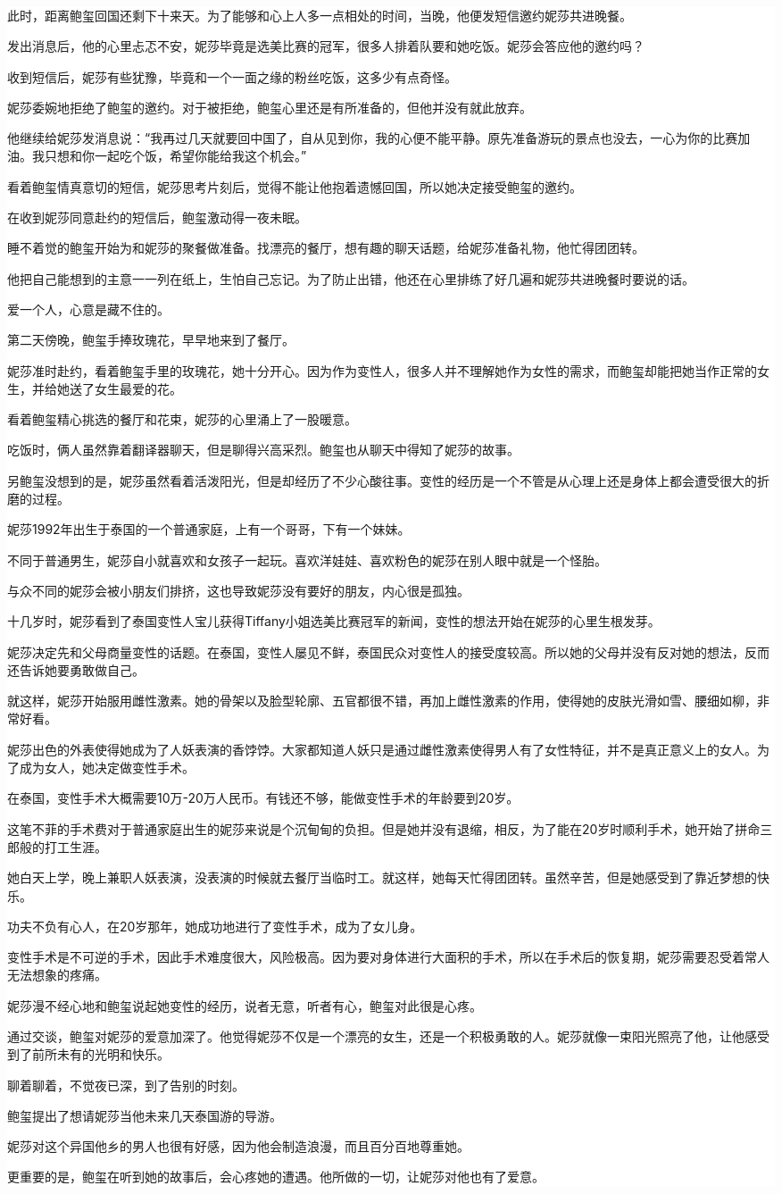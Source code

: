 此时，距离鲍玺回国还剩下十来天。为了能够和心上人多一点相处的时间，当晚，他便发短信邀约妮莎共进晚餐。

发出消息后，他的心里忐忑不安，妮莎毕竟是选美比赛的冠军，很多人排着队要和她吃饭。妮莎会答应他的邀约吗？

收到短信后，妮莎有些犹豫，毕竟和一个一面之缘的粉丝吃饭，这多少有点奇怪。

妮莎委婉地拒绝了鲍玺的邀约。对于被拒绝，鲍玺心里还是有所准备的，但他并没有就此放弃。

他继续给妮莎发消息说：“我再过几天就要回中国了，自从见到你，我的心便不能平静。原先准备游玩的景点也没去，一心为你的比赛加油。我只想和你一起吃个饭，希望你能给我这个机会。”

看着鲍玺情真意切的短信，妮莎思考片刻后，觉得不能让他抱着遗憾回国，所以她决定接受鲍玺的邀约。

在收到妮莎同意赴约的短信后，鲍玺激动得一夜未眠。

睡不着觉的鲍玺开始为和妮莎的聚餐做准备。找漂亮的餐厅，想有趣的聊天话题，给妮莎准备礼物，他忙得团团转。

他把自己能想到的主意一一列在纸上，生怕自己忘记。为了防止出错，他还在心里排练了好几遍和妮莎共进晚餐时要说的话。

爱一个人，心意是藏不住的。

第二天傍晚，鲍玺手捧玫瑰花，早早地来到了餐厅。

妮莎准时赴约，看着鲍玺手里的玫瑰花，她十分开心。因为作为变性人，很多人并不理解她作为女性的需求，而鲍玺却能把她当作正常的女生，并给她送了女生最爱的花。

看着鲍玺精心挑选的餐厅和花束，妮莎的心里涌上了一股暖意。

吃饭时，俩人虽然靠着翻译器聊天，但是聊得兴高采烈。鲍玺也从聊天中得知了妮莎的故事。

另鲍玺没想到的是，妮莎虽然看着活泼阳光，但是却经历了不少心酸往事。变性的经历是一个不管是从心理上还是身体上都会遭受很大的折磨的过程。

妮莎1992年出生于泰国的一个普通家庭，上有一个哥哥，下有一个妹妹。

不同于普通男生，妮莎自小就喜欢和女孩子一起玩。喜欢洋娃娃、喜欢粉色的妮莎在别人眼中就是一个怪胎。

与众不同的妮莎会被小朋友们排挤，这也导致妮莎没有要好的朋友，内心很是孤独。

十几岁时，妮莎看到了泰国变性人宝儿获得Tiffany小姐选美比赛冠军的新闻，变性的想法开始在妮莎的心里生根发芽。

妮莎决定先和父母商量变性的话题。在泰国，变性人屡见不鲜，泰国民众对变性人的接受度较高。所以她的父母并没有反对她的想法，反而还告诉她要勇敢做自己。

就这样，妮莎开始服用雌性激素。她的骨架以及脸型轮廓、五官都很不错，再加上雌性激素的作用，使得她的皮肤光滑如雪、腰细如柳，非常好看。

妮莎出色的外表使得她成为了人妖表演的香饽饽。大家都知道人妖只是通过雌性激素使得男人有了女性特征，并不是真正意义上的女人。为了成为女人，她决定做变性手术。

在泰国，变性手术大概需要10万-20万人民币。有钱还不够，能做变性手术的年龄要到20岁。

这笔不菲的手术费对于普通家庭出生的妮莎来说是个沉甸甸的负担。但是她并没有退缩，相反，为了能在20岁时顺利手术，她开始了拼命三郎般的打工生涯。

她白天上学，晚上兼职人妖表演，没表演的时候就去餐厅当临时工。就这样，她每天忙得团团转。虽然辛苦，但是她感受到了靠近梦想的快乐。

功夫不负有心人，在20岁那年，她成功地进行了变性手术，成为了女儿身。

变性手术是不可逆的手术，因此手术难度很大，风险极高。因为要对身体进行大面积的手术，所以在手术后的恢复期，妮莎需要忍受着常人无法想象的疼痛。

妮莎漫不经心地和鲍玺说起她变性的经历，说者无意，听者有心，鲍玺对此很是心疼。

通过交谈，鲍玺对妮莎的爱意加深了。他觉得妮莎不仅是一个漂亮的女生，还是一个积极勇敢的人。妮莎就像一束阳光照亮了他，让他感受到了前所未有的光明和快乐。

聊着聊着，不觉夜已深，到了告别的时刻。

鲍玺提出了想请妮莎当他未来几天泰国游的导游。

妮莎对这个异国他乡的男人也很有好感，因为他会制造浪漫，而且百分百地尊重她。

更重要的是，鲍玺在听到她的故事后，会心疼她的遭遇。他所做的一切，让妮莎对他也有了爱意。
